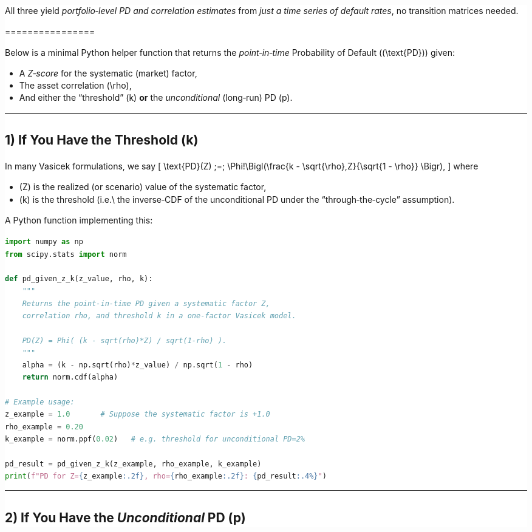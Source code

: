 All three yield *portfolio‐level PD and correlation estimates* from *just a time series of default rates*, no transition matrices needed.

================

Below is a minimal Python helper function that returns the *point‐in‐time* Probability of Default (\(\text{PD}\)) given:

- A *Z‐score* for the systematic (market) factor,  
- The asset correlation \(\rho\),  
- And either the “threshold” \(k\) **or** the *unconditional* (long‐run) PD \(p\).

---

## 1) If You Have the Threshold \(k\)

In many Vasicek formulations, we say
\[
\text{PD}(Z) \;=\; \Phi\!\Bigl(\frac{k - \sqrt{\rho}\,Z}{\sqrt{1 - \rho}} \Bigr),
\]
where
- \(Z\) is the realized (or scenario) value of the systematic factor,  
- \(k\) is the threshold (i.e.\ the inverse‐CDF of the unconditional PD under the “through‐the‐cycle” assumption).  

A Python function implementing this:

```python
import numpy as np
from scipy.stats import norm

def pd_given_z_k(z_value, rho, k):
    """
    Returns the point-in-time PD given a systematic factor Z,
    correlation rho, and threshold k in a one-factor Vasicek model.
    
    PD(Z) = Phi( (k - sqrt(rho)*Z) / sqrt(1-rho) ).
    """
    alpha = (k - np.sqrt(rho)*z_value) / np.sqrt(1 - rho)
    return norm.cdf(alpha)

# Example usage:
z_example = 1.0       # Suppose the systematic factor is +1.0
rho_example = 0.20
k_example = norm.ppf(0.02)   # e.g. threshold for unconditional PD=2%

pd_result = pd_given_z_k(z_example, rho_example, k_example)
print(f"PD for Z={z_example:.2f}, rho={rho_example:.2f}: {pd_result:.4%}")
```

---

## 2) If You Have the *Unconditional* PD \(p\)

